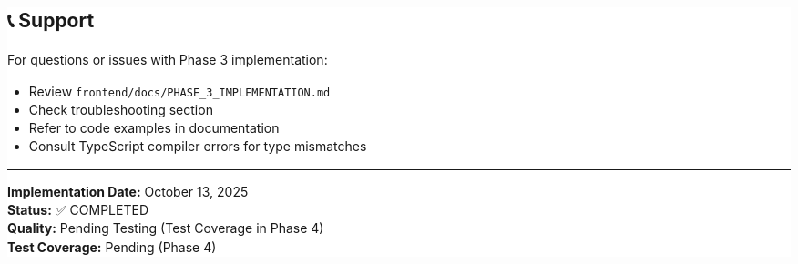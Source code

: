 ## 📞 Support

For questions or issues with Phase 3 implementation:
- Review `frontend/docs/PHASE_3_IMPLEMENTATION.md`
- Check troubleshooting section
- Refer to code examples in documentation
- Consult TypeScript compiler errors for type mismatches

---

**Implementation Date:** October 13, 2025  
**Status:** ✅ COMPLETED  
**Quality:** Pending Testing (Test Coverage in Phase 4)  
**Test Coverage:** Pending (Phase 4)

